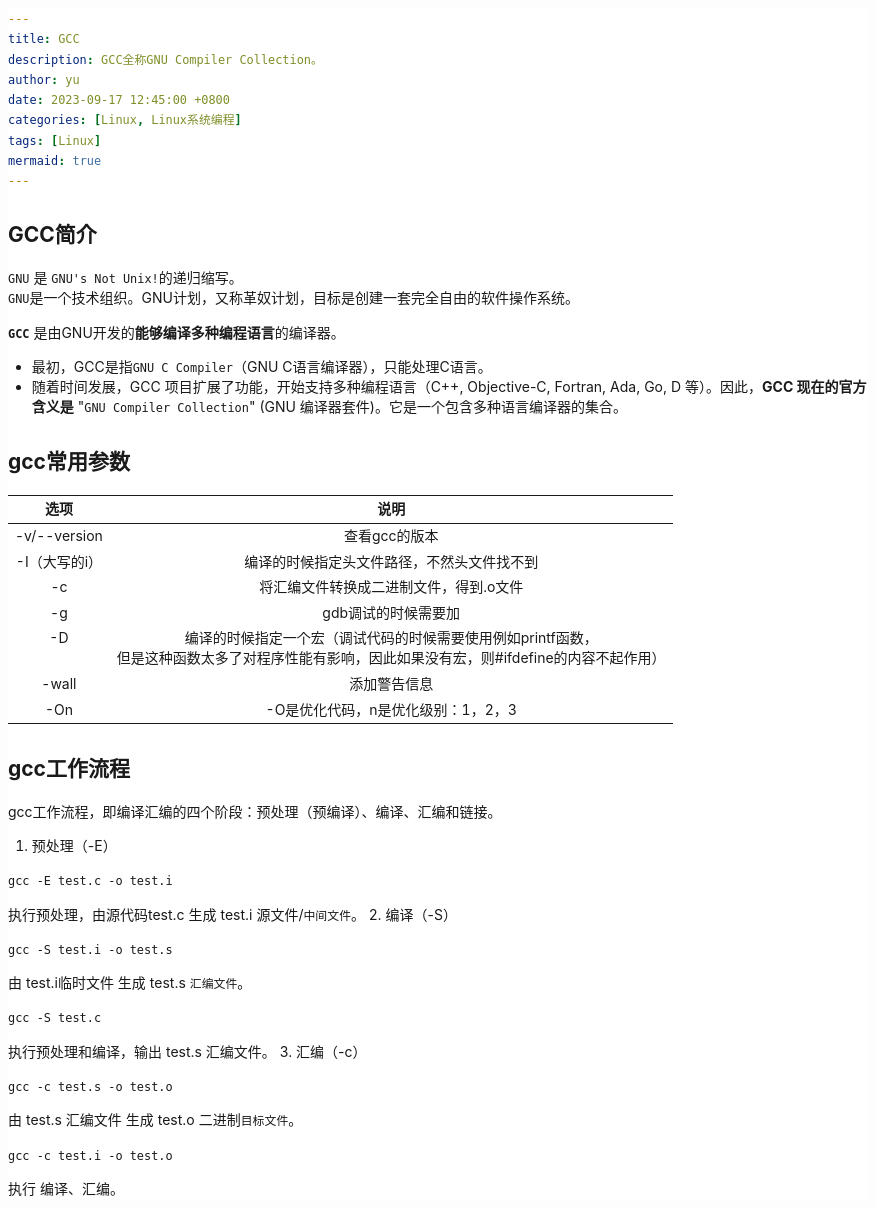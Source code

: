 ```yaml
---
title: GCC
description: GCC全称GNU Compiler Collection。
author: yu
date: 2023-09-17 12:45:00 +0800
categories: [Linux, Linux系统编程]
tags: [Linux]
mermaid: true
---
```


## GCC简介

`GNU` 是 `GNU's Not Unix!`的递归缩写。<br/>
`GNU`是一个技术组织。GNU计划，又称革奴计划，目标是创建一套完全自由的软件操作系统。

**`GCC`** 是由GNU开发的**能够编译多种编程语言**的编译器。
- 最初，GCC是指`GNU C Compiler`（GNU C语言编译器），只能处理C语言。
- 随着时间发展，GCC 项目扩展了功能，开始支持多种编程语言（C++, Objective-C, Fortran, Ada, Go, D 等）。因此，**GCC 现在的官方含义是** "`GNU Compiler Collection`" (GNU 编译器套件)。它是一个包含多种语言编译器的集合。

## gcc常用参数

| 选项 | 说明 |
|:----:|:----:|
| -v/--version | 查看gcc的版本 |
| -I（大写的i） | 编译的时候指定头文件路径，不然头文件找不到 |
| -c | 将汇编文件转换成二进制文件，得到.o文件 |
| -g | gdb调试的时候需要加 |
| -D | 编译的时候指定一个宏（调试代码的时候需要使用例如printf函数，<br/>但是这种函数太多了对程序性能有影响，因此如果没有宏，则#ifdefine的内容不起作用）|
| -wall | 添加警告信息 |
| -On | -O是优化代码，n是优化级别：1，2，3 |

## gcc工作流程

gcc工作流程，即编译汇编的四个阶段：预处理（预编译）、编译、汇编和链接。

1. 预处理（-E）
```shell
gcc -E test.c -o test.i
```
执行预处理，由源代码test.c 生成 test.i 源文件/`中间文件`。
2. 编译（-S）
```shell
gcc -S test.i -o test.s
```
由 test.i临时文件 生成 test.s `汇编文件`。
```shell
gcc -S test.c
```
执行预处理和编译，输出 test.s 汇编文件。
3. 汇编（-c）
```shell
gcc -c test.s -o test.o
```
由 test.s 汇编文件 生成 test.o 二进制`目标文件`。
```shell
gcc -c test.i -o test.o
```
执行 编译、汇编。